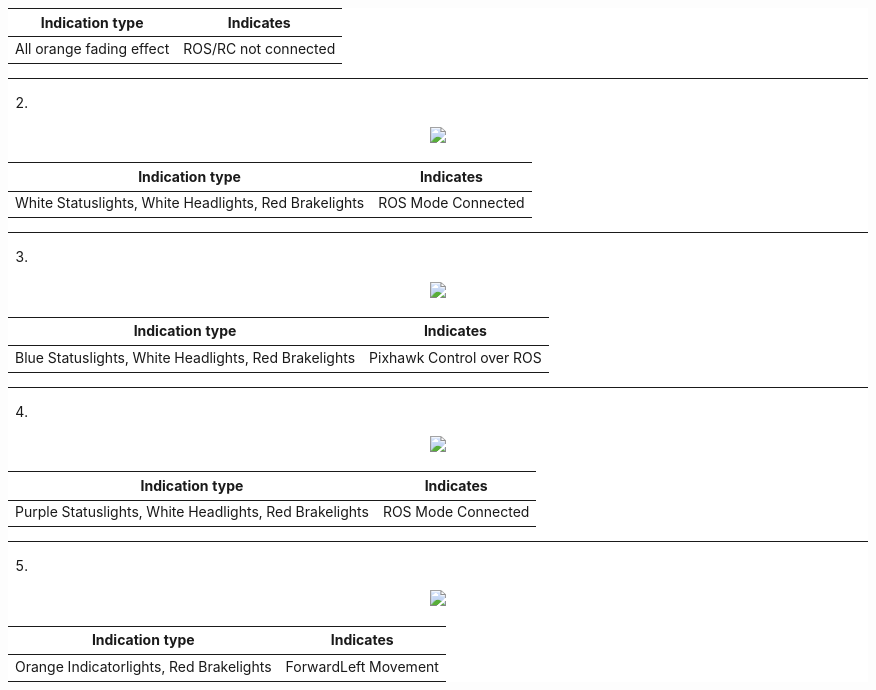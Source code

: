 | Indication type             | Indicates            |
|-----------------------------|----------------------|
| All orange fading effect    | ROS/RC not connected    |

</p>

------
<div style="page-break-after: always;"></div>

2. 
<p align="center">
<img src="https://github.com/rigbetellabs/rbl_docs/blob/main/img/ros_mode.png" width="450"/>

| Indication type             | Indicates            |
|-----------------------------|----------------------|
| White Statuslights, White Headlights, Red Brakelights | ROS Mode Connected     |

</p>

------

3. 
<p align="center">
<img src="https://github.com/rigbetellabs/rbl_docs/blob/main/img/pixhawk_light.png" width="450"/>

| Indication type             | Indicates            |
|-----------------------------|----------------------|
| Blue Statuslights, White Headlights, Red Brakelights | Pixhawk Control over ROS     |

</p>

------
4. 
<p align="center">
<img src="https://github.com/rigbetellabs/rbl_docs/blob/main/img/rc_light.png" width="450"/>

| Indication type             | Indicates            |
|-----------------------------|----------------------|
| Purple Statuslights, White Headlights, Red Brakelights | ROS Mode Connected     |

</p>

------
5. 
<p align="center">
<img src="https://github.com/rigbetellabs/rbl_docs/blob/main/img/forward_left.png" width="450"/>

| Indication type             | Indicates            |
|-----------------------------|----------------------|
| Orange Indicatorlights, Red Brakelights | ForwardLeft Movement    |

</p>
